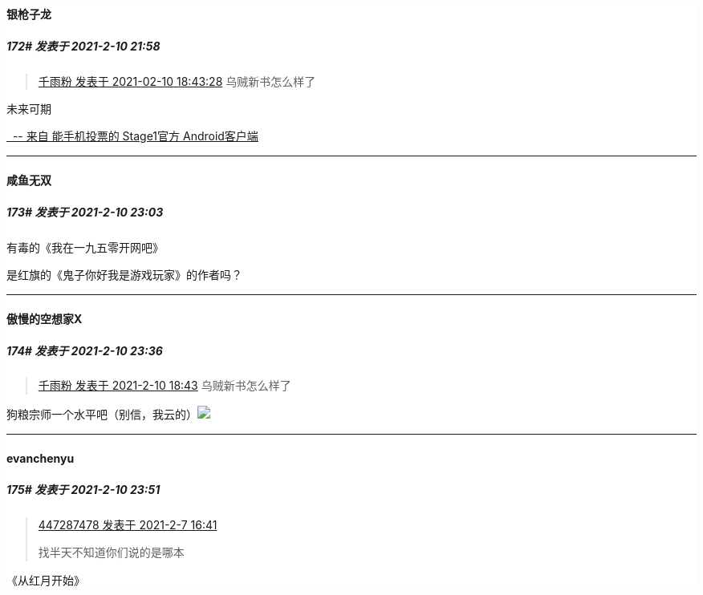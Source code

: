 ####  银枪子龙  
##### 172#       发表于 2021-2-10 21:58



<blockquote><a href="httphttps://bbs.saraba1st.com/2b/forum.php?mod=redirect&amp;goto=findpost&amp;pid=50297642&amp;ptid=1985688" target="_blank">千雨粉 发表于 2021-02-10 18:43:28</a>
乌贼新书怎么样了</blockquote>未来可期

[  -- 来自 能手机投票的 Stage1官方 Android客户端](https://www.coolapk.com/apk/140634)







*****

####  咸鱼无双  
##### 173#       发表于 2021-2-10 23:03




有毒的《我在一九五零开网吧》

是红旗的《鬼子你好我是游戏玩家》的作者吗？







*****

####  傲慢的空想家X  
##### 174#       发表于 2021-2-10 23:36



<blockquote><a href="httphttps://bbs.saraba1st.com/2b/forum.php?mod=redirect&amp;goto=findpost&amp;pid=50297642&amp;ptid=1985688" target="_blank">千雨粉 发表于 2021-2-10 18:43</a>
乌贼新书怎么样了</blockquote>
狗粮宗师一个水平吧（别信，我云的）<img src="https://static.saraba1st.com/image/smiley/face2017/067.png" referrerpolicy="no-referrer">







*****

####  evanchenyu  
##### 175#       发表于 2021-2-10 23:51



<blockquote><a href="httphttps://bbs.saraba1st.com/2b/forum.php?mod=redirect&amp;goto=findpost&amp;pid=50267216&amp;ptid=1985688" target="_blank">447287478 发表于 2021-2-7 16:41</a>

找半天不知道你们说的是哪本</blockquote>
《从红月开始》
